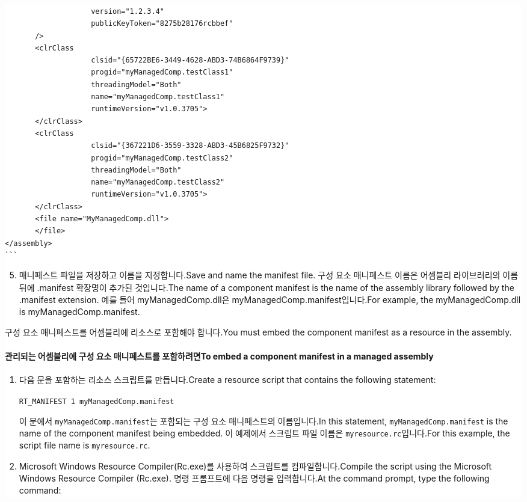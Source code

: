                         version="1.2.3.4"
                        publicKeyToken="8275b28176rcbbef"  
           />  
           <clrClass  
                        clsid="{65722BE6-3449-4628-ABD3-74B6864F9739}"  
                        progid="myManagedComp.testClass1"  
                        threadingModel="Both"  
                        name="myManagedComp.testClass1"  
                        runtimeVersion="v1.0.3705">  
           </clrClass>  
           <clrClass  
                        clsid="{367221D6-3559-3328-ABD3-45B6825F9732}"  
                        progid="myManagedComp.testClass2"  
                        threadingModel="Both"  
                        name="myManagedComp.testClass2"  
                        runtimeVersion="v1.0.3705">  
           </clrClass>  
           <file name="MyManagedComp.dll">  
           </file>  
    </assembly>  
    ```  
  
5. <span data-ttu-id="7b8b2-159">매니페스트 파일을 저장하고 이름을 지정합니다.</span><span class="sxs-lookup"><span data-stu-id="7b8b2-159">Save and name the manifest file.</span></span> <span data-ttu-id="7b8b2-160">구성 요소 매니페스트 이름은 어셈블리 라이브러리의 이름 뒤에 .manifest 확장명이 추가된 것입니다.</span><span class="sxs-lookup"><span data-stu-id="7b8b2-160">The name of a component manifest is the name of the assembly library followed by the .manifest extension.</span></span> <span data-ttu-id="7b8b2-161">예를 들어 myManagedComp.dll은 myManagedComp.manifest입니다.</span><span class="sxs-lookup"><span data-stu-id="7b8b2-161">For example, the myManagedComp.dll is myManagedComp.manifest.</span></span>  
  
 <span data-ttu-id="7b8b2-162">구성 요소 매니페스트를 어셈블리에 리소스로 포함해야 합니다.</span><span class="sxs-lookup"><span data-stu-id="7b8b2-162">You must embed the component manifest as a resource in the assembly.</span></span>  
  
#### <a name="to-embed-a-component-manifest-in-a-managed-assembly"></a><span data-ttu-id="7b8b2-163">관리되는 어셈블리에 구성 요소 매니페스트를 포함하려면</span><span class="sxs-lookup"><span data-stu-id="7b8b2-163">To embed a component manifest in a managed assembly</span></span>  
  
1. <span data-ttu-id="7b8b2-164">다음 문을 포함하는 리소스 스크립트를 만듭니다.</span><span class="sxs-lookup"><span data-stu-id="7b8b2-164">Create a resource script that contains the following statement:</span></span>  
  
     `RT_MANIFEST 1 myManagedComp.manifest`  
  
     <span data-ttu-id="7b8b2-165">이 문에서 `myManagedComp.manifest`는 포함되는 구성 요소 매니페스트의 이름입니다.</span><span class="sxs-lookup"><span data-stu-id="7b8b2-165">In this statement, `myManagedComp.manifest` is the name of the component manifest being embedded.</span></span> <span data-ttu-id="7b8b2-166">이 예제에서 스크립트 파일 이름은 `myresource.rc`입니다.</span><span class="sxs-lookup"><span data-stu-id="7b8b2-166">For this example, the script file name is `myresource.rc`.</span></span>  
  
2. <span data-ttu-id="7b8b2-167">Microsoft Windows Resource Compiler(Rc.exe)를 사용하여 스크립트를 컴파일합니다.</span><span class="sxs-lookup"><span data-stu-id="7b8b2-167">Compile the script using the Microsoft Windows Resource Compiler (Rc.exe).</span></span> <span data-ttu-id="7b8b2-168">명령 프롬프트에 다음 명령을 입력합니다.</span><span class="sxs-lookup"><span data-stu-id="7b8b2-168">At the command prompt, type the following command:</span></span>  
  